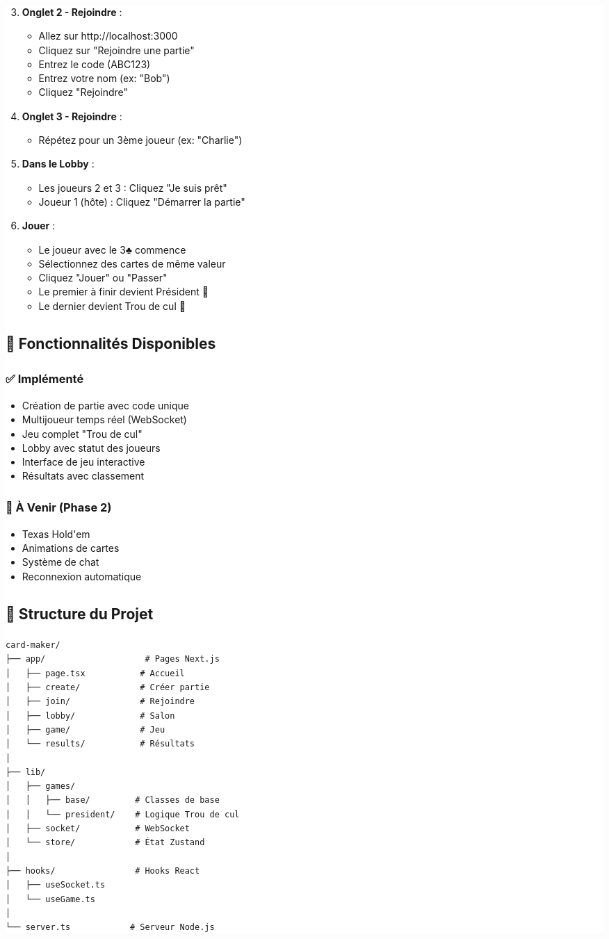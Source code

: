 3. **Onglet 2 - Rejoindre** :
   - Allez sur http://localhost:3000
   - Cliquez sur "Rejoindre une partie"
   - Entrez le code (ABC123)
   - Entrez votre nom (ex: "Bob")
   - Cliquez "Rejoindre"

4. **Onglet 3 - Rejoindre** :
   - Répétez pour un 3ème joueur (ex: "Charlie")

5. **Dans le Lobby** :
   - Les joueurs 2 et 3 : Cliquez "Je suis prêt"
   - Joueur 1 (hôte) : Cliquez "Démarrer la partie"

6. **Jouer** :
   - Le joueur avec le 3♣ commence
   - Sélectionnez des cartes de même valeur
   - Cliquez "Jouer" ou "Passer"
   - Le premier à finir devient Président 👑
   - Le dernier devient Trou de cul 💩

## 🎯 Fonctionnalités Disponibles

### ✅ Implémenté
- Création de partie avec code unique
- Multijoueur temps réel (WebSocket)
- Jeu complet "Trou de cul"
- Lobby avec statut des joueurs
- Interface de jeu interactive
- Résultats avec classement

### 🚧 À Venir (Phase 2)
- Texas Hold'em
- Animations de cartes
- Système de chat
- Reconnexion automatique

## 📂 Structure du Projet

```
card-maker/
├── app/                    # Pages Next.js
│   ├── page.tsx           # Accueil
│   ├── create/            # Créer partie
│   ├── join/              # Rejoindre
│   ├── lobby/             # Salon
│   ├── game/              # Jeu
│   └── results/           # Résultats
│
├── lib/
│   ├── games/
│   │   ├── base/         # Classes de base
│   │   └── president/    # Logique Trou de cul
│   ├── socket/           # WebSocket
│   └── store/            # État Zustand
│
├── hooks/                # Hooks React
│   ├── useSocket.ts
│   └── useGame.ts
│
└── server.ts            # Serveur Node.js
```

